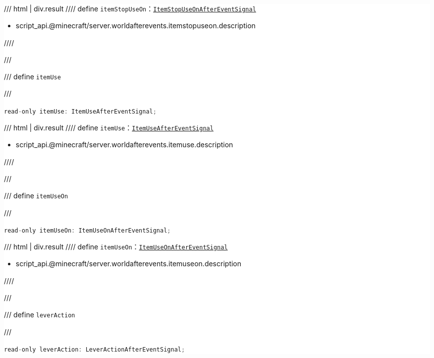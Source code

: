/// html | div.result
//// define
`itemStopUseOn`：[`ItemStopUseOnAfterEventSignal`](./itemstopuseonaftereventsignal.md)

- script_api.@minecraft/server.worldafterevents.itemstopuseon.description


////

///


/// define
`itemUse`


///

```js
read-only itemUse: ItemUseAfterEventSignal;
```

/// html | div.result
//// define
`itemUse`：[`ItemUseAfterEventSignal`](./itemuseaftereventsignal.md)

- script_api.@minecraft/server.worldafterevents.itemuse.description


////

///


/// define
`itemUseOn`


///

```js
read-only itemUseOn: ItemUseOnAfterEventSignal;
```

/// html | div.result
//// define
`itemUseOn`：[`ItemUseOnAfterEventSignal`](./itemuseonaftereventsignal.md)

- script_api.@minecraft/server.worldafterevents.itemuseon.description


////

///


/// define
`leverAction`


///

```js
read-only leverAction: LeverActionAfterEventSignal;
```
